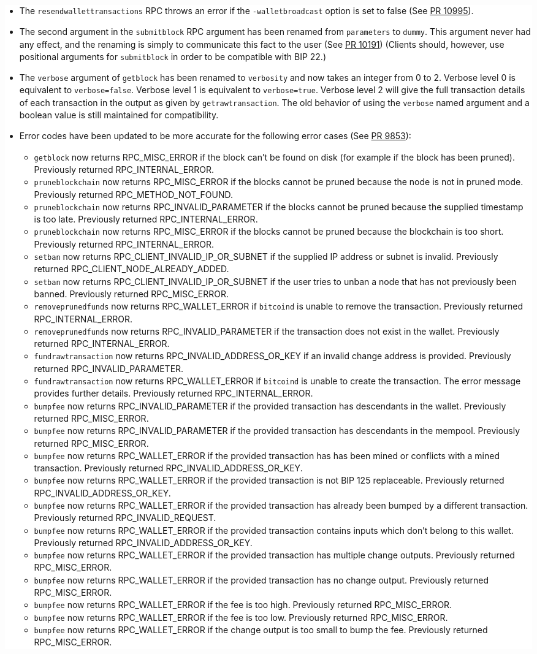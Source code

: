   * The `resendwallettransactions` RPC throws an error if the `-walletbroadcast` option is set to false (See [PR 10995](https://github.com/bitcoin/bitcoin/pull/10995)).

  * The second argument in the `submitblock` RPC argument has been renamed from `parameters` to `dummy`. This argument never had any effect, and the renaming is simply to communicate this fact to the user (See [PR 10191](https://github.com/bitcoin/bitcoin/pull/10191)) (Clients should, however, use positional arguments for `submitblock` in order to be compatible with BIP 22.)

  * The `verbose` argument of `getblock` has been renamed to `verbosity` and now takes an integer from 0 to 2. Verbose level 0 is equivalent to `verbose=false`. Verbose level 1 is equivalent to `verbose=true`. Verbose level 2 will give the full transaction details of each transaction in the output as given by `getrawtransaction`. The old behavior of using the `verbose` named argument and a boolean value is still maintained for compatibility.

  * Error codes have been updated to be more accurate for the following error cases (See [PR 9853](https://github.com/bitcoin/bitcoin/pull/9853)): 
    * `getblock` now returns RPC_MISC_ERROR if the block can’t be found on disk (for example if the block has been pruned). Previously returned RPC_INTERNAL_ERROR.
    * `pruneblockchain` now returns RPC_MISC_ERROR if the blocks cannot be pruned because the node is not in pruned mode. Previously returned RPC_METHOD_NOT_FOUND.
    * `pruneblockchain` now returns RPC_INVALID_PARAMETER if the blocks cannot be pruned because the supplied timestamp is too late. Previously returned RPC_INTERNAL_ERROR.
    * `pruneblockchain` now returns RPC_MISC_ERROR if the blocks cannot be pruned because the blockchain is too short. Previously returned RPC_INTERNAL_ERROR.
    * `setban` now returns RPC_CLIENT_INVALID_IP_OR_SUBNET if the supplied IP address or subnet is invalid. Previously returned RPC_CLIENT_NODE_ALREADY_ADDED.
    * `setban` now returns RPC_CLIENT_INVALID_IP_OR_SUBNET if the user tries to unban a node that has not previously been banned. Previously returned RPC_MISC_ERROR.
    * `removeprunedfunds` now returns RPC_WALLET_ERROR if `bitcoind` is unable to remove the transaction. Previously returned RPC_INTERNAL_ERROR.
    * `removeprunedfunds` now returns RPC_INVALID_PARAMETER if the transaction does not exist in the wallet. Previously returned RPC_INTERNAL_ERROR.
    * `fundrawtransaction` now returns RPC_INVALID_ADDRESS_OR_KEY if an invalid change address is provided. Previously returned RPC_INVALID_PARAMETER.
    * `fundrawtransaction` now returns RPC_WALLET_ERROR if `bitcoind` is unable to create the transaction. The error message provides further details. Previously returned RPC_INTERNAL_ERROR.
    * `bumpfee` now returns RPC_INVALID_PARAMETER if the provided transaction has descendants in the wallet. Previously returned RPC_MISC_ERROR.
    * `bumpfee` now returns RPC_INVALID_PARAMETER if the provided transaction has descendants in the mempool. Previously returned RPC_MISC_ERROR.
    * `bumpfee` now returns RPC_WALLET_ERROR if the provided transaction has has been mined or conflicts with a mined transaction. Previously returned RPC_INVALID_ADDRESS_OR_KEY.
    * `bumpfee` now returns RPC_WALLET_ERROR if the provided transaction is not BIP 125 replaceable. Previously returned RPC_INVALID_ADDRESS_OR_KEY.
    * `bumpfee` now returns RPC_WALLET_ERROR if the provided transaction has already been bumped by a different transaction. Previously returned RPC_INVALID_REQUEST.
    * `bumpfee` now returns RPC_WALLET_ERROR if the provided transaction contains inputs which don’t belong to this wallet. Previously returned RPC_INVALID_ADDRESS_OR_KEY.
    * `bumpfee` now returns RPC_WALLET_ERROR if the provided transaction has multiple change outputs. Previously returned RPC_MISC_ERROR.
    * `bumpfee` now returns RPC_WALLET_ERROR if the provided transaction has no change output. Previously returned RPC_MISC_ERROR.
    * `bumpfee` now returns RPC_WALLET_ERROR if the fee is too high. Previously returned RPC_MISC_ERROR.
    * `bumpfee` now returns RPC_WALLET_ERROR if the fee is too low. Previously returned RPC_MISC_ERROR.
    * `bumpfee` now returns RPC_WALLET_ERROR if the change output is too small to bump the fee. Previously returned RPC_MISC_ERROR.
